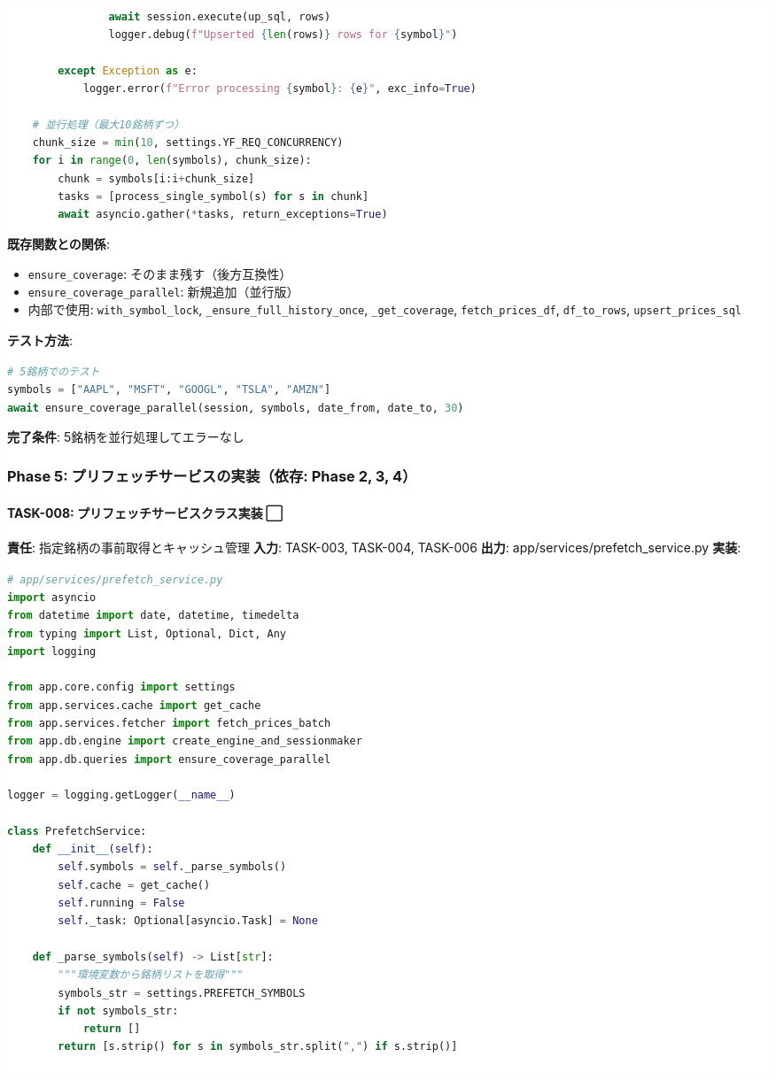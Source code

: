 ```python
                await session.execute(up_sql, rows)
                logger.debug(f"Upserted {len(rows)} rows for {symbol}")
                
        except Exception as e:
            logger.error(f"Error processing {symbol}: {e}", exc_info=True)
    
    # 並行処理（最大10銘柄ずつ）
    chunk_size = min(10, settings.YF_REQ_CONCURRENCY)
    for i in range(0, len(symbols), chunk_size):
        chunk = symbols[i:i+chunk_size]
        tasks = [process_single_symbol(s) for s in chunk]
        await asyncio.gather(*tasks, return_exceptions=True)
```

**既存関数との関係**:
- `ensure_coverage`: そのまま残す（後方互換性）
- `ensure_coverage_parallel`: 新規追加（並行版）
- 内部で使用: `with_symbol_lock`, `_ensure_full_history_once`, `_get_coverage`, `fetch_prices_df`, `df_to_rows`, `upsert_prices_sql`

**テスト方法**:
```python
# 5銘柄でのテスト
symbols = ["AAPL", "MSFT", "GOOGL", "TSLA", "AMZN"]
await ensure_coverage_parallel(session, symbols, date_from, date_to, 30)
```

**完了条件**: 5銘柄を並行処理してエラーなし

### Phase 5: プリフェッチサービスの実装（依存: Phase 2, 3, 4）

#### TASK-008: プリフェッチサービスクラス実装 ⬜
**責任**: 指定銘柄の事前取得とキャッシュ管理
**入力**: TASK-003, TASK-004, TASK-006
**出力**: app/services/prefetch_service.py
**実装**:
```python
# app/services/prefetch_service.py
import asyncio
from datetime import date, datetime, timedelta
from typing import List, Optional, Dict, Any
import logging

from app.core.config import settings
from app.services.cache import get_cache
from app.services.fetcher import fetch_prices_batch
from app.db.engine import create_engine_and_sessionmaker
from app.db.queries import ensure_coverage_parallel

logger = logging.getLogger(__name__)

class PrefetchService:
    def __init__(self):
        self.symbols = self._parse_symbols()
        self.cache = get_cache()
        self.running = False
        self._task: Optional[asyncio.Task] = None
    
    def _parse_symbols(self) -> List[str]:
        """環境変数から銘柄リストを取得"""
        symbols_str = settings.PREFETCH_SYMBOLS
        if not symbols_str:
            return []
        return [s.strip() for s in symbols_str.split(",") if s.strip()]
    
```